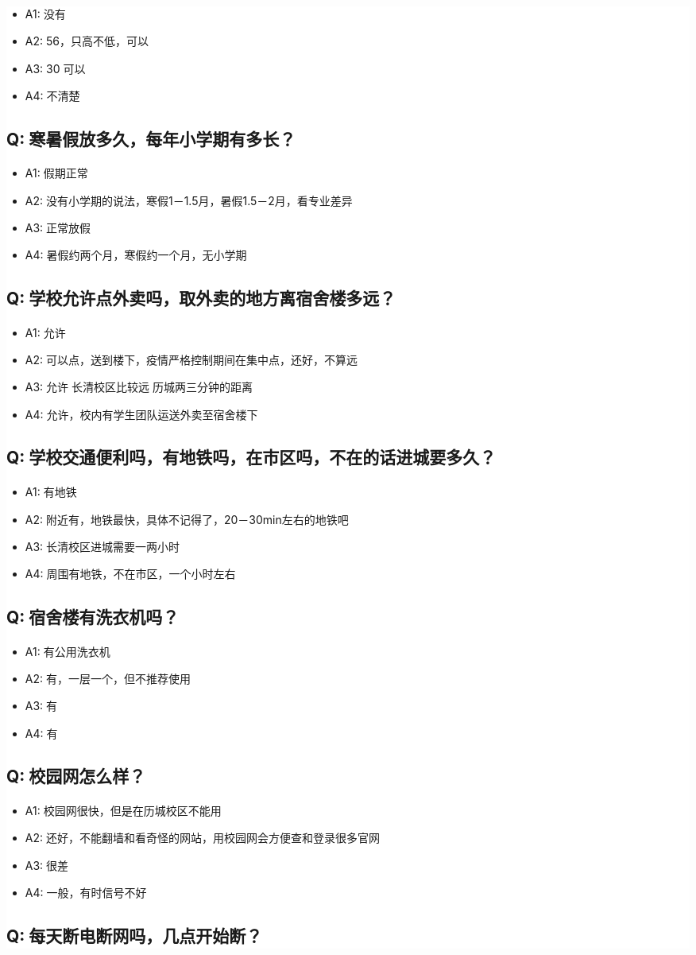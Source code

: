 - A1: 没有

- A2: 56，只高不低，可以

- A3: 30 可以

- A4: 不清楚

## Q: 寒暑假放多久，每年小学期有多长？

- A1: 假期正常

- A2: 没有小学期的说法，寒假1－1.5月，暑假1.5－2月，看专业差异

- A3: 正常放假

- A4: 暑假约两个月，寒假约一个月，无小学期

## Q: 学校允许点外卖吗，取外卖的地方离宿舍楼多远？

- A1: 允许

- A2: 可以点，送到楼下，疫情严格控制期间在集中点，还好，不算远

- A3: 允许 长清校区比较远 历城两三分钟的距离

- A4: 允许，校内有学生团队运送外卖至宿舍楼下

## Q: 学校交通便利吗，有地铁吗，在市区吗，不在的话进城要多久？

- A1: 有地铁

- A2: 附近有，地铁最快，具体不记得了，20－30min左右的地铁吧

- A3: 长清校区进城需要一两小时

- A4: 周围有地铁，不在市区，一个小时左右

## Q: 宿舍楼有洗衣机吗？

- A1: 有公用洗衣机

- A2: 有，一层一个，但不推荐使用

- A3: 有

- A4: 有

## Q: 校园网怎么样？

- A1: 校园网很快，但是在历城校区不能用

- A2: 还好，不能翻墙和看奇怪的网站，用校园网会方便查和登录很多官网

- A3: 很差

- A4: 一般，有时信号不好

## Q: 每天断电断网吗，几点开始断？
